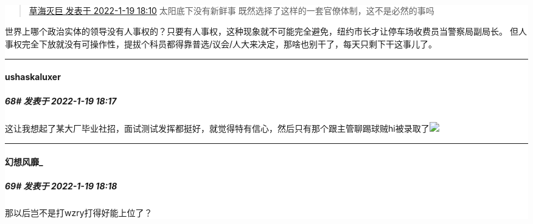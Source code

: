 <blockquote><a href="httphttps://bbs.saraba1st.com/2b/forum.php?mod=redirect&amp;goto=findpost&amp;pid=54353937&amp;ptid=2048056" target="_blank">草海灭巨 发表于 2022-1-19 18:10</a>
太阳底下没有新鲜事
既然选择了这样的一套官僚体制，这不是必然的事吗</blockquote>
世界上哪个政治实体的领导没有人事权的？只要有人事权，这种现象就不可能完全避免，纽约市长才让停车场收费员当警察局副局长。
但人事权完全下放就没有可操作性，提拔个科员都得靠普选/议会/人大来决定，那啥也别干了，每天只剩下干这事儿了。

*****

####  ushaskaluxer  
##### 68#       发表于 2022-1-19 18:17

这让我想起了某大厂毕业社招，面试测试发挥都挺好，就觉得特有信心，然后只有那个跟主管聊踢球贼hi被录取了<img src="https://static.saraba1st.com/image/smiley/face2017/067.png" referrerpolicy="no-referrer">

*****

####  幻想风靡_  
##### 69#       发表于 2022-1-19 18:18

那以后岂不是打wzry打得好能上位了？

